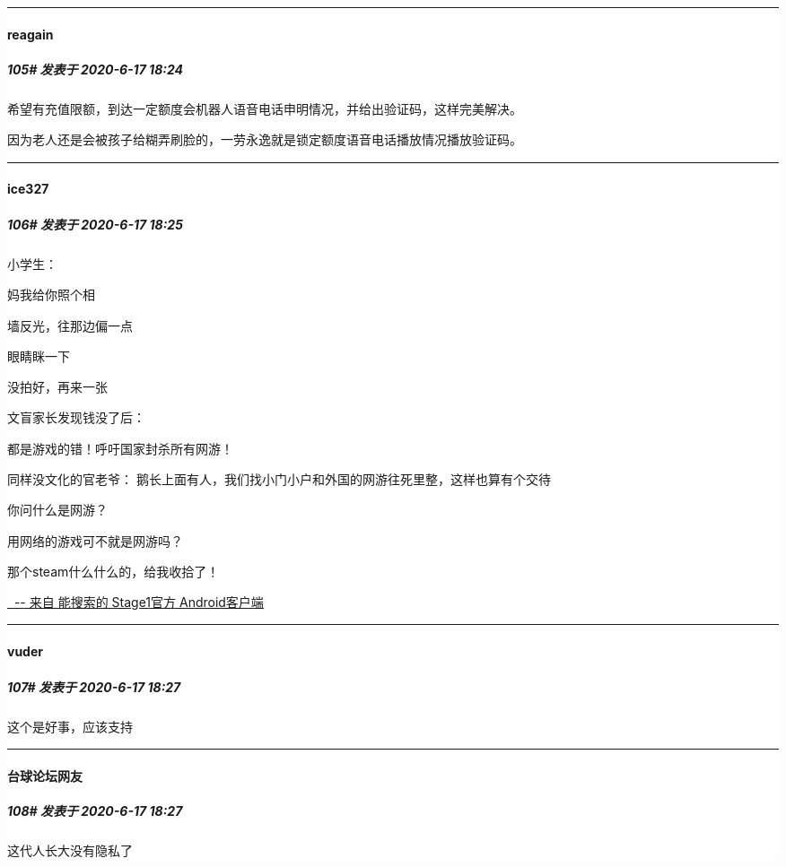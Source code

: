 -----

####  reagain  
##### 105#       发表于 2020-6-17 18:24


希望有充值限额，到达一定额度会机器人语音电话申明情况，并给出验证码，这样完美解决。

因为老人还是会被孩子给糊弄刷脸的，一劳永逸就是锁定额度语音电话播放情况播放验证码。


-----

####  ice327  
##### 106#       发表于 2020-6-17 18:25


小学生：

妈我给你照个相

墙反光，往那边偏一点

眼睛眯一下

没拍好，再来一张


文盲家长发现钱没了后：


都是游戏的错！呼吁国家封杀所有网游！


同样没文化的官老爷：
鹅长上面有人，我们找小门小户和外国的网游往死里整，这样也算有个交待

你问什么是网游？

用网络的游戏可不就是网游吗？

那个steam什么什么的，给我收拾了！

[  -- 来自 能搜索的 Stage1官方 Android客户端](https://www.coolapk.com/apk/140634)


-----

####  vuder  
##### 107#       发表于 2020-6-17 18:27


这个是好事，应该支持


-----

####  台球论坛网友  
##### 108#       发表于 2020-6-17 18:27


这代人长大没有隐私了
